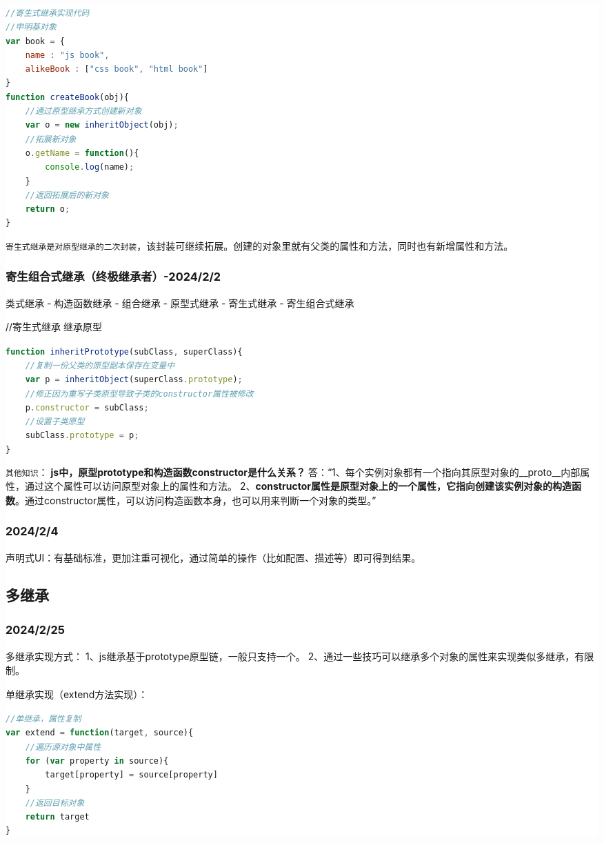 ```javascript
//寄生式继承实现代码
//申明基对象
var book = {
    name : "js book",
    alikeBook : ["css book", "html book"]
}
function createBook(obj){
    //通过原型继承方式创建新对象
    var o = new inheritObject(obj);
    //拓展新对象
    o.getName = function(){
        console.log(name);
    }
    //返回拓展后的新对象
    return o;
}
```
`寄生式继承是对原型继承的二次封装`，该封装可继续拓展。创建的对象里就有父类的属性和方法，同时也有新增属性和方法。

### 寄生组合式继承（终极继承者）-2024/2/2
类式继承 - 构造函数继承 - 组合继承 - 原型式继承 - 寄生式继承 - 寄生组合式继承

//寄生式继承 继承原型
```javascript
function inheritPrototype(subClass, superClass){
    //复制一份父类的原型副本保存在变量中
    var p = inheritObject(superClass.prototype);
    //修正因为重写子类原型导致子类的constructor属性被修改
    p.constructor = subClass;
    //设置子类原型
    subClass.prototype = p;
}
```


`其他知识`：
**js中，原型prototype和构造函数constructor是什么关系？**
答：“1、每个实例对象都有一个指向其原型对象的__proto__内部属性，通过这个属性可以访问原型对象上的属性和方法。
2、**constructor属性是原型对象上的一个属性，它指向创建该实例对象的构造函数**。通过constructor属性，可以访问构造函数本身，也可以用来判断一个对象的类型。”

### 2024/2/4
声明式UI：有基础标准，更加注重可视化，通过简单的操作（比如配置、描述等）即可得到结果。

## 多继承

### 2024/2/25
多继承实现方式：
1、js继承基于prototype原型链，一般只支持一个。
2、通过一些技巧可以继承多个对象的属性来实现类似多继承，有限制。

单继承实现（extend方法实现）：
```javascript
//单继承，属性复制
var extend = function(target, source){
    //遍历源对象中属性
    for (var property in source){
        target[property] = source[property]
    }
    //返回目标对象
    return target
}
```
